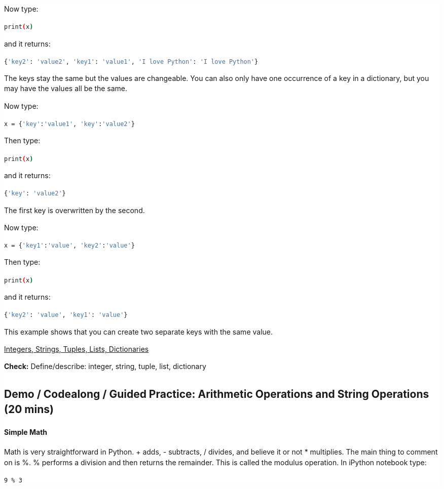 Now type:
```bash
print(x)
```

and it returns:
```bash
{'key2': 'value2', 'key1': 'value1', 'I love Python': 'I love Python'}
```

The keys stay the same but the values are changeable. You can also only have one occurrence of a key in a dictionary, but you may have the values all be the same.

Now type:
```bash
x = {'key':'value1', 'key':'value2'}
```

Then type:
```bash
print(x)
```

and it returns:
```bash
{'key': 'value2'}
```

The first key is overwritten by the second.

Now type:
```bash
x = {'key1':'value', 'key2':'value'}
```

Then type:
```bash
print(x)
```

and it returns:
```bash
{'key2': 'value', 'key1': 'value'}
```

This example shows that you can create two separate keys with the same value.

[Integers, Strings, Tuples, Lists, Dictionaries](https://en.wikiversity.org/wiki/Python/Basic_data_types)

**Check:** Define/describe: integer, string, tuple, list, dictionary


<a name="demo"></a>
## Demo / Codealong / Guided Practice: Arithmetic Operations and String Operations (20 mins)

#### Simple Math
Math is very straightforward in Python. + adds, - subtracts, / divides, and believe it or not * multiplies. The main thing to comment on is %.  % performs a division and then returns the remainder. This is called the modulus operation.
In iPython notebook type:
```bash
9 % 3
```

